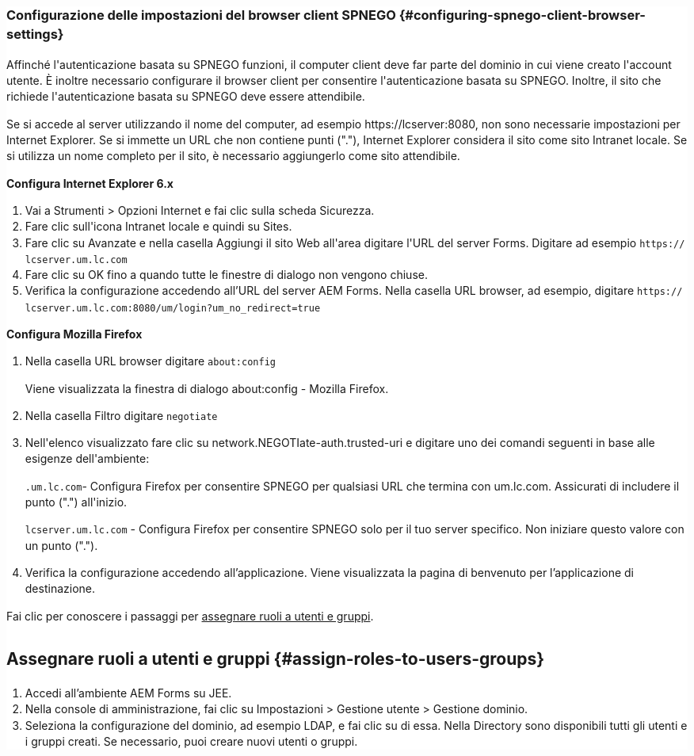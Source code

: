 ### Configurazione delle impostazioni del browser client SPNEGO {#configuring-spnego-client-browser-settings}

Affinché l&#39;autenticazione basata su SPNEGO funzioni, il computer client deve far parte del dominio in cui viene creato l&#39;account utente. È inoltre necessario configurare il browser client per consentire l&#39;autenticazione basata su SPNEGO. Inoltre, il sito che richiede l&#39;autenticazione basata su SPNEGO deve essere attendibile.

Se si accede al server utilizzando il nome del computer, ad esempio https://lcserver:8080, non sono necessarie impostazioni per Internet Explorer. Se si immette un URL che non contiene punti (&quot;.&quot;), Internet Explorer considera il sito come sito Intranet locale. Se si utilizza un nome completo per il sito, è necessario aggiungerlo come sito attendibile.

**Configura Internet Explorer 6.x**

1. Vai a Strumenti > Opzioni Internet e fai clic sulla scheda Sicurezza.
1. Fare clic sull&#39;icona Intranet locale e quindi su Sites.
1. Fare clic su Avanzate e nella casella Aggiungi il sito Web all&#39;area digitare l&#39;URL del server Forms. Digitare ad esempio `https://lcserver.um.lc.com`
1. Fare clic su OK fino a quando tutte le finestre di dialogo non vengono chiuse.
1. Verifica la configurazione accedendo all’URL del server AEM Forms. Nella casella URL browser, ad esempio, digitare `https://lcserver.um.lc.com:8080/um/login?um_no_redirect=true`

**Configura Mozilla Firefox**

1. Nella casella URL browser digitare `about:config`

   Viene visualizzata la finestra di dialogo about:config - Mozilla Firefox.

1. Nella casella Filtro digitare `negotiate`
1. Nell&#39;elenco visualizzato fare clic su network.NEGOTIate-auth.trusted-uri e digitare uno dei comandi seguenti in base alle esigenze dell&#39;ambiente:

   `.um.lc.com`- Configura Firefox per consentire SPNEGO per qualsiasi URL che termina con um.lc.com. Assicurati di includere il punto (&quot;.&quot;) all&#39;inizio.

   `lcserver.um.lc.com` - Configura Firefox per consentire SPNEGO solo per il tuo server specifico. Non iniziare questo valore con un punto (&quot;.&quot;).

1. Verifica la configurazione accedendo all’applicazione. Viene visualizzata la pagina di benvenuto per l’applicazione di destinazione.

Fai clic per conoscere i passaggi per [assegnare ruoli a utenti e gruppi](/help/forms/using/admin-help/enabling-single-sign-on-aem.md#assign-roles-to-users-and-groups-assign-roles-to-users-groups).

## Assegnare ruoli a utenti e gruppi {#assign-roles-to-users-groups}

1. Accedi all’ambiente AEM Forms su JEE.
1. Nella console di amministrazione, fai clic su Impostazioni > Gestione utente > Gestione dominio.
1. Seleziona la configurazione del dominio, ad esempio LDAP, e fai clic su di essa. Nella Directory sono disponibili tutti gli utenti e i gruppi creati. Se necessario, puoi creare nuovi utenti o gruppi.